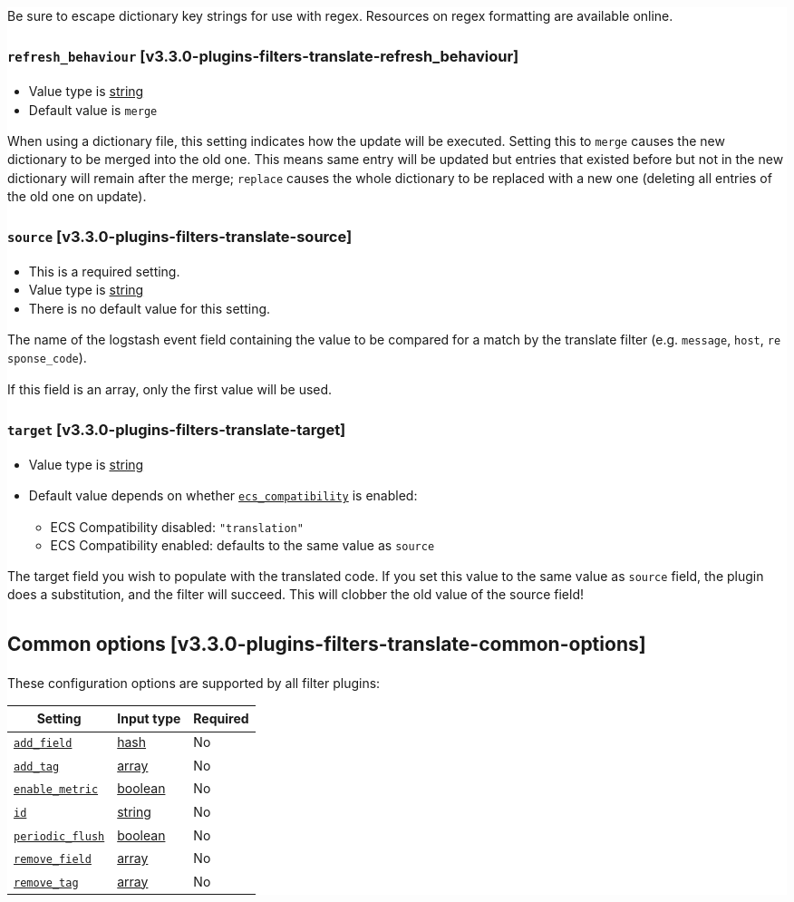 Be sure to escape dictionary key strings for use with regex. Resources on regex formatting are available online.


### `refresh_behaviour` [v3.3.0-plugins-filters-translate-refresh_behaviour]

* Value type is [string](logstash://reference/configuration-file-structure.md#string)
* Default value is `merge`

When using a dictionary file, this setting indicates how the update will be executed. Setting this to `merge` causes the new dictionary to be merged into the old one. This means same entry will be updated but entries that existed before but not in the new dictionary will remain after the merge; `replace` causes the whole dictionary to be replaced with a new one (deleting all entries of the old one on update).


### `source` [v3.3.0-plugins-filters-translate-source]

* This is a required setting.
* Value type is [string](logstash://reference/configuration-file-structure.md#string)
* There is no default value for this setting.

The name of the logstash event field containing the value to be compared for a match by the translate filter (e.g. `message`, `host`, `response_code`).

If this field is an array, only the first value will be used.


### `target` [v3.3.0-plugins-filters-translate-target]

* Value type is [string](logstash://reference/configuration-file-structure.md#string)
* Default value depends on whether [`ecs_compatibility`](v3-3-0-plugins-filters-translate.md#v3.3.0-plugins-filters-translate-ecs_compatibility) is enabled:

    * ECS Compatibility disabled: `"translation"`
    * ECS Compatibility enabled: defaults to the same value as `source`


The target field you wish to populate with the translated code. If you set this value to the same value as `source` field, the plugin does a substitution, and the filter will succeed. This will clobber the old value of the source field!



## Common options [v3.3.0-plugins-filters-translate-common-options]

These configuration options are supported by all filter plugins:

| Setting | Input type | Required |
| --- | --- | --- |
| [`add_field`](v3-3-0-plugins-filters-translate.md#v3.3.0-plugins-filters-translate-add_field) | [hash](logstash://reference/configuration-file-structure.md#hash) | No |
| [`add_tag`](v3-3-0-plugins-filters-translate.md#v3.3.0-plugins-filters-translate-add_tag) | [array](logstash://reference/configuration-file-structure.md#array) | No |
| [`enable_metric`](v3-3-0-plugins-filters-translate.md#v3.3.0-plugins-filters-translate-enable_metric) | [boolean](logstash://reference/configuration-file-structure.md#boolean) | No |
| [`id`](v3-3-0-plugins-filters-translate.md#v3.3.0-plugins-filters-translate-id) | [string](logstash://reference/configuration-file-structure.md#string) | No |
| [`periodic_flush`](v3-3-0-plugins-filters-translate.md#v3.3.0-plugins-filters-translate-periodic_flush) | [boolean](logstash://reference/configuration-file-structure.md#boolean) | No |
| [`remove_field`](v3-3-0-plugins-filters-translate.md#v3.3.0-plugins-filters-translate-remove_field) | [array](logstash://reference/configuration-file-structure.md#array) | No |
| [`remove_tag`](v3-3-0-plugins-filters-translate.md#v3.3.0-plugins-filters-translate-remove_tag) | [array](logstash://reference/configuration-file-structure.md#array) | No |
